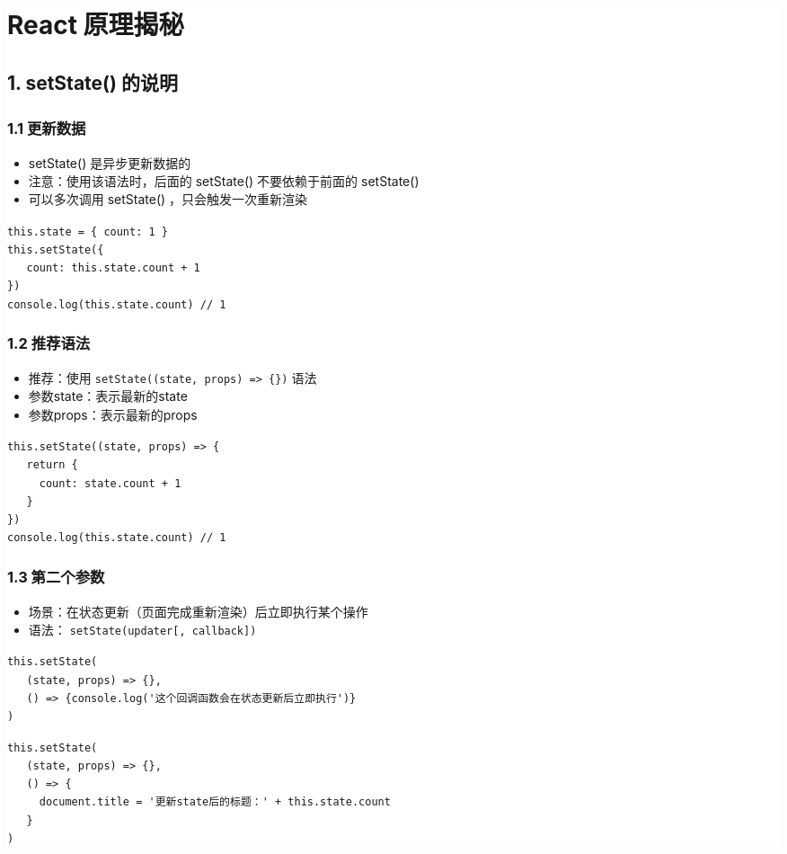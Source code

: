# React 原理揭秘



## 1. setState() 的说明



### 1.1 更新数据

- setState() 是异步更新数据的 
-  注意：使用该语法时，后面的 setState() 不要依赖于前面的 setState() 
-  可以多次调用 setState() ，只会触发一次重新渲染

```react
this.state = { count: 1 }
this.setState({
   count: this.state.count + 1
})
console.log(this.state.count) // 1
```



### 1.2 推荐语法

- 推荐：使用 `setState((state, props) => {})` 语法 
-  参数state：表示最新的state 
-  参数props：表示最新的props

```react
this.setState((state, props) => {
   return {
     count: state.count + 1
   }
})
console.log(this.state.count) // 1
```



### 1.3 第二个参数

- 场景：在状态更新（页面完成重新渲染）后立即执行某个操作 
-  语法： `setState(updater[, callback])` 

```react
this.setState(
   (state, props) => {},
   () => {console.log('这个回调函数会在状态更新后立即执行')}
)
```

```react
this.setState(
   (state, props) => {},
   () => {
     document.title = '更新state后的标题：' + this.state.count
   }
)
```
